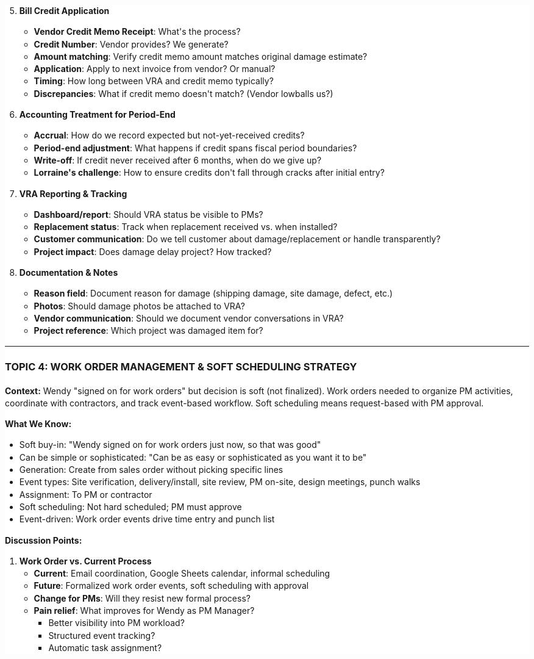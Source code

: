 5. **Bill Credit Application**
   - **Vendor Credit Memo Receipt**: What's the process?
   - **Credit Number**: Vendor provides? We generate?
   - **Amount matching**: Verify credit memo amount matches original damage estimate?
   - **Application**: Apply to next invoice from vendor? Or manual?
   - **Timing**: How long between VRA and credit memo typically?
   - **Discrepancies**: What if credit memo doesn't match? (Vendor lowballs us?)

6. **Accounting Treatment for Period-End**
   - **Accrual**: How do we record expected but not-yet-received credits?
   - **Period-end adjustment**: What happens if credit spans fiscal period boundaries?
   - **Write-off**: If credit never received after 6 months, when do we give up?
   - **Lorraine's challenge**: How to ensure credits don't fall through cracks after initial entry?

7. **VRA Reporting & Tracking**
   - **Dashboard/report**: Should VRA status be visible to PMs?
   - **Replacement status**: Track when replacement received vs. when installed?
   - **Customer communication**: Do we tell customer about damage/replacement or handle transparently?
   - **Project impact**: Does damage delay project? How tracked?

8. **Documentation & Notes**
   - **Reason field**: Document reason for damage (shipping damage, site damage, defect, etc.)
   - **Photos**: Should damage photos be attached to VRA?
   - **Vendor communication**: Should we document vendor conversations in VRA?
   - **Project reference**: Which project was damaged item for?

---

### TOPIC 4: WORK ORDER MANAGEMENT & SOFT SCHEDULING STRATEGY

**Context:** Wendy "signed on for work orders" but decision is soft (not finalized). Work orders needed to organize PM activities, coordinate with contractors, and track event-based workflow. Soft scheduling means request-based with PM approval.

**What We Know:**
- Soft buy-in: "Wendy signed on for work orders just now, so that was good"
- Can be simple or sophisticated: "Can be as easy or sophisticated as you want it to be"
- Generation: Create from sales order without picking specific lines
- Event types: Site verification, delivery/install, site review, PM on-site, design meetings, punch walks
- Assignment: To PM or contractor
- Soft scheduling: Not hard scheduled; PM must approve
- Event-driven: Work order events drive time entry and punch list

**Discussion Points:**

1. **Work Order vs. Current Process**
   - **Current**: Email coordination, Google Sheets calendar, informal scheduling
   - **Future**: Formalized work order events, soft scheduling with approval
   - **Change for PMs**: Will they resist new formal process?
   - **Pain relief**: What improves for Wendy as PM Manager?
     - Better visibility into PM workload?
     - Structured event tracking?
     - Automatic task assignment?
